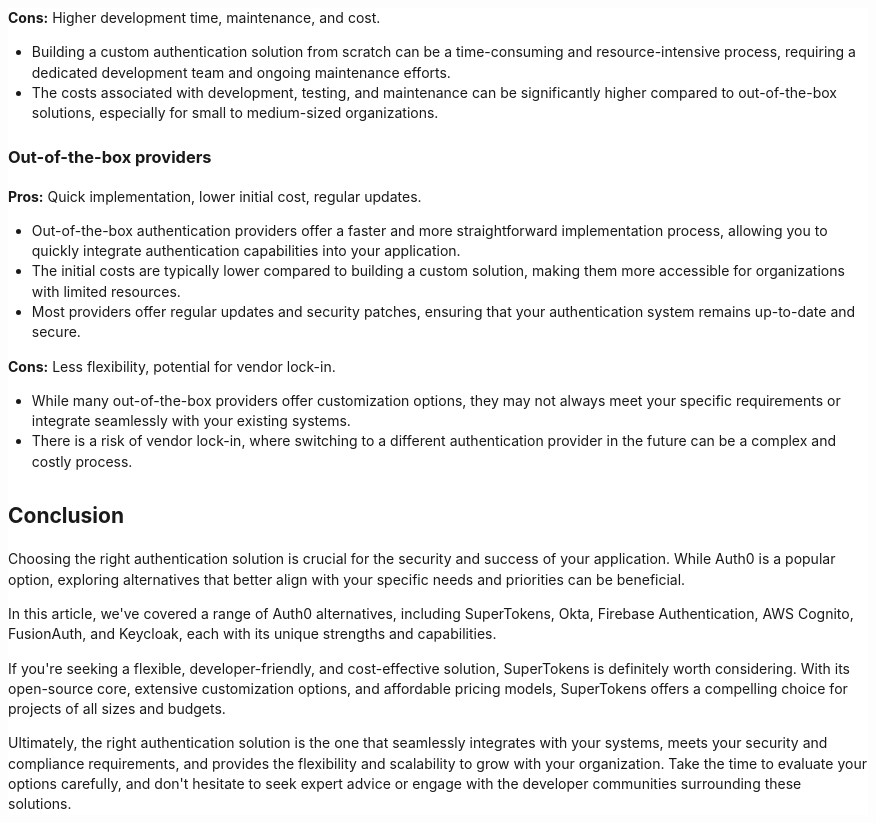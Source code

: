 **Cons:** Higher development time, maintenance, and cost.

- Building a custom authentication solution from scratch can be a time-consuming and resource-intensive process, requiring a dedicated development team and ongoing maintenance efforts.
- The costs associated with development, testing, and maintenance can be significantly higher compared to out-of-the-box solutions, especially for small to medium-sized organizations.

### Out-of-the-box providers

**Pros:** Quick implementation, lower initial cost, regular updates.

- Out-of-the-box authentication providers offer a faster and more straightforward implementation process, allowing you to quickly integrate authentication capabilities into your application.
- The initial costs are typically lower compared to building a custom solution, making them more accessible for organizations with limited resources.
- Most providers offer regular updates and security patches, ensuring that your authentication system remains up-to-date and secure.

**Cons:** Less flexibility, potential for vendor lock-in.

- While many out-of-the-box providers offer customization options, they may not always meet your specific requirements or integrate seamlessly with your existing systems.
- There is a risk of vendor lock-in, where switching to a different authentication provider in the future can be a complex and costly process.

## Conclusion

Choosing the right authentication solution is crucial for the security and success of your application. While Auth0 is a popular option, exploring alternatives that better align with your specific needs and priorities can be beneficial.

In this article, we've covered a range of Auth0 alternatives, including SuperTokens, Okta, Firebase Authentication, AWS Cognito, FusionAuth, and Keycloak, each with its unique strengths and capabilities.

If you're seeking a flexible, developer-friendly, and cost-effective solution, SuperTokens is definitely worth considering. With its open-source core, extensive customization options, and affordable pricing models, SuperTokens offers a compelling choice for projects of all sizes and budgets.

Ultimately, the right authentication solution is the one that seamlessly integrates with your systems, meets your security and compliance requirements, and provides the flexibility and scalability to grow with your organization. Take the time to evaluate your options carefully, and don't hesitate to seek expert advice or engage with the developer communities surrounding these solutions.
